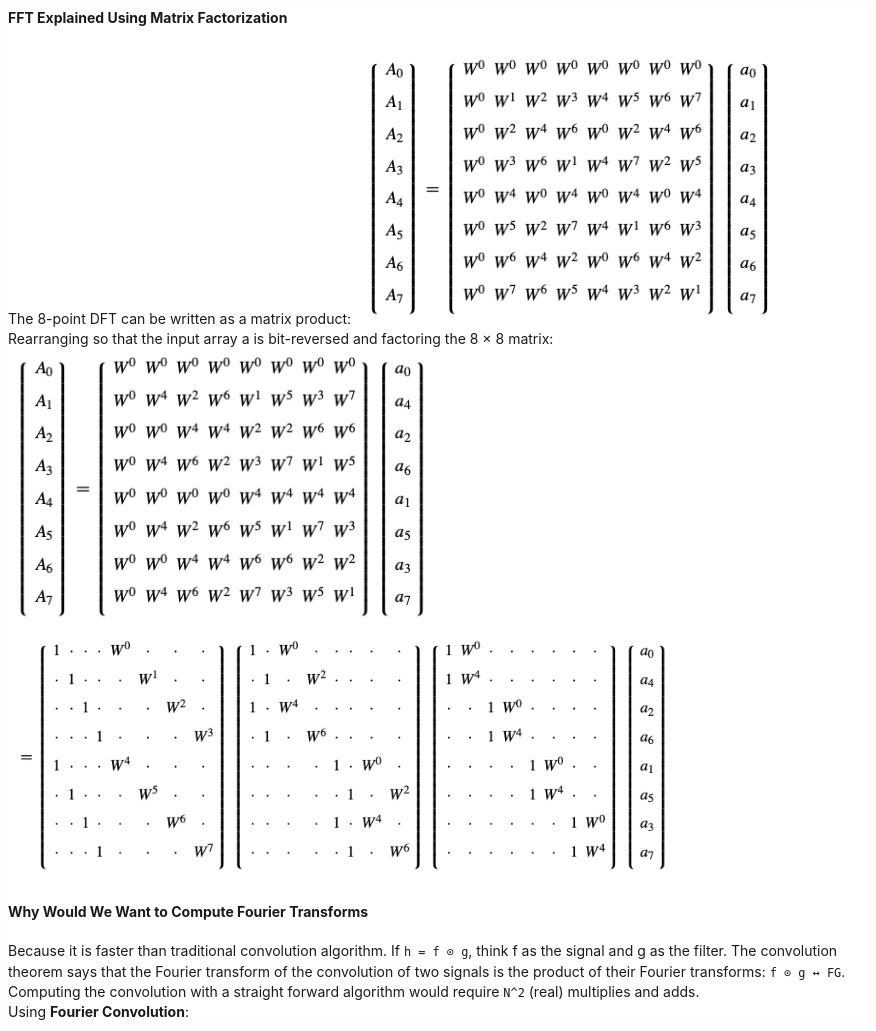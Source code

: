 #### FFT Explained Using Matrix Factorization
The 8-point DFT can be written as a matrix product:  <img src="FFT_images/p8_matrix.png" alt="p8_matrix" title="p8_matrix" width = 50% />  
Rearranging so that the input array a is bit-reversed and factoring the 8 × 8 matrix: <img src="FFT_images/p8_matrix_rearrange.png" alt="p8_matrix_rearrange" title="p8_matrix_rearrange" width = 50% />  <img src="FFT_images/p8_matrix_decomp.png" alt="p8_matrix_decomp" title="p8_matrix_decomp" width = 80% />

#### Why Would We Want to Compute Fourier Transforms
Because it is faster than traditional convolution algorithm.
If `h = f ⊙ g`, think f as the signal and g as the filter. The convolution theorem says that the Fourier transform of the convolution of two signals is the product of their Fourier transforms: `f ⊙ g ↔ FG`.
Computing the convolution with a straight forward algorithm would require `N^2` (real) multiplies and adds.  
Using **Fourier Convolution**:  
